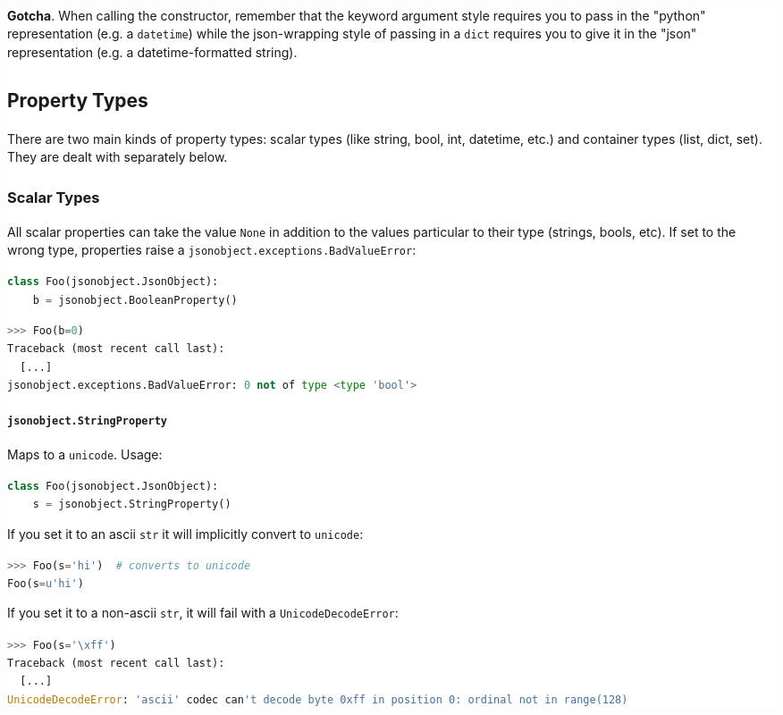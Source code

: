 **Gotcha**.
When calling the constructor, remember that the keyword argument style
requires you to pass in the "python" representation (e.g. a `datetime`)
while the json-wrapping style of passing in a `dict` requires you to give it
in the "json" representation (e.g. a datetime-formatted string).

## Property Types

There are two main kinds of property types:
scalar types (like string, bool, int, datetime, etc.)
and container types (list, dict, set).
They are dealt with separately below.

### Scalar Types

All scalar properties can take the value `None` in addition to
the values particular to their type (strings, bools, etc).
If set to the wrong type,
properties raise a `jsonobject.exceptions.BadValueError`:

```python
class Foo(jsonobject.JsonObject):
    b = jsonobject.BooleanProperty()
```

```python
>>> Foo(b=0)
Traceback (most recent call last):
  [...]
jsonobject.exceptions.BadValueError: 0 not of type <type 'bool'>
```

#### `jsonobject.StringProperty`

Maps to a `unicode`. Usage:

```python
class Foo(jsonobject.JsonObject):
    s = jsonobject.StringProperty()
```

If you set it to an ascii `str` it will implicitly convert to `unicode`:

```python
>>> Foo(s='hi')  # converts to unicode
Foo(s=u'hi')
```

If you set it to a non-ascii `str`, it will fail with a `UnicodeDecodeError`:

```python
>>> Foo(s='\xff')
Traceback (most recent call last):
  [...]
UnicodeDecodeError: 'ascii' codec can't decode byte 0xff in position 0: ordinal not in range(128)
```
